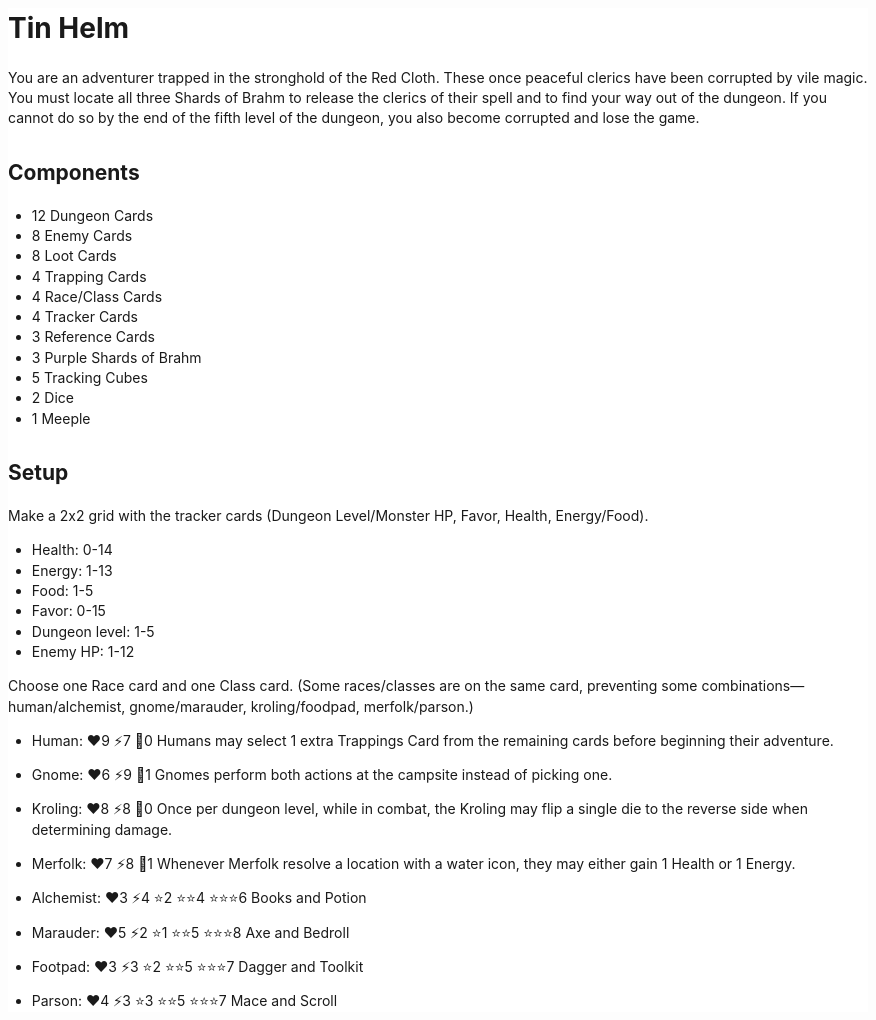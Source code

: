 # Tin Helm

You are an adventurer trapped in the stronghold of the Red Cloth. These once peaceful clerics have been corrupted by vile magic. You must locate all three Shards of Brahm to release the clerics of their spell and to find your way out of the dungeon. If you cannot do so by the end of the fifth level of the dungeon, you also become corrupted and lose the game.

## Components

* 12 Dungeon Cards
* 8 Enemy Cards
* 8 Loot Cards
* 4 Trapping Cards
* 4 Race/Class Cards
* 4 Tracker Cards
* 3 Reference Cards
* 3 Purple Shards of Brahm
* 5 Tracking Cubes
* 2 Dice
* 1 Meeple

## Setup 

Make a 2x2 grid with the tracker cards (Dungeon Level/Monster HP, Favor, Health, Energy/Food). 

* Health: 0-14
* Energy: 1-13
* Food: 1-5
* Favor: 0-15
* Dungeon level: 1-5
* Enemy HP: 1-12

Choose one Race card and one Class card. (Some races/classes are on the same card, preventing some combinations—human/alchemist, gnome/marauder, kroling/foodpad, merfolk/parson.)

* Human: ❤️9 ⚡️7 🍖0
  Humans may select 1 extra Trappings Card from the remaining cards before beginning their adventure.
* Gnome: ❤️6 ⚡️9 🍖1
  Gnomes perform both actions at the campsite instead of picking one.
* Kroling: ❤️8 ⚡️8 🍖0
  Once per dungeon level, while in combat, the Kroling may flip a single die to the reverse side when determining damage.
* Merfolk: ❤️7 ⚡️8 🍖1
  Whenever Merfolk resolve a location with a water icon, they may either gain 1 Health or 1 Energy.

* Alchemist: ❤️3 ⚡️4 ⭐️2 ⭐️⭐️4 ⭐️⭐️⭐️6
  Books and Potion
* Marauder: ❤️5 ⚡️2 ⭐️1 ⭐️⭐️5 ⭐️⭐️⭐️8
  Axe and Bedroll
* Footpad: ❤️3 ⚡️3 ⭐️2 ⭐️⭐️5 ⭐️⭐️⭐️7
  Dagger and Toolkit
* Parson: ❤️4 ⚡️3 ⭐️3 ⭐️⭐️5 ⭐️⭐️⭐️7
  Mace and Scroll
